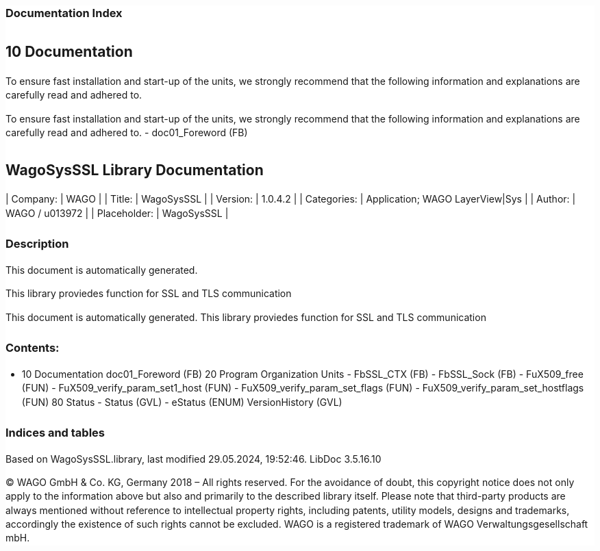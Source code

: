 ### Documentation Index


## 10 Documentation


To ensure fast installation and start-up of the units, we strongly recommend that the following information and explanations are carefully read and adhered to.

To ensure fast installation and start-up of the units, we strongly recommend that the following information and explanations are carefully read and adhered to. - doc01_Foreword (FB)

## WagoSysSSL Library Documentation


| Company: | WAGO |
| Title: | WagoSysSSL |
| Version: | 1.0.4.2 |
| Categories: | Application; WAGO LayerView\|Sys |
| Author: | WAGO / u013972 |
| Placeholder: | WagoSysSSL |

### Description


This document is automatically generated.

This library proviedes function for SSL and TLS communication

This document is automatically generated. This library proviedes function for SSL and TLS communication

### Contents:


- 10 Documentation doc01_Foreword (FB) 20 Program Organization Units - FbSSL_CTX (FB) - FbSSL_Sock (FB) - FuX509_free (FUN) - FuX509_verify_param_set1_host (FUN) - FuX509_verify_param_set_flags (FUN) - FuX509_verify_param_set_hostflags (FUN) 80 Status - Status (GVL) - eStatus (ENUM) VersionHistory (GVL)

### Indices and tables


Based on WagoSysSSL.library, last modified 29.05.2024, 19:52:46. LibDoc 3.5.16.10

© WAGO GmbH & Co. KG, Germany 2018 – All rights reserved. For the avoidance of doubt, this copyright notice does not only apply to the information above but also and primarily to the described library itself. Please note that third-party products are always mentioned without reference to intellectual property rights, including patents, utility models, designs and trademarks, accordingly the existence of such rights cannot be excluded. WAGO is a registered trademark of WAGO Verwaltungsgesellschaft mbH.
